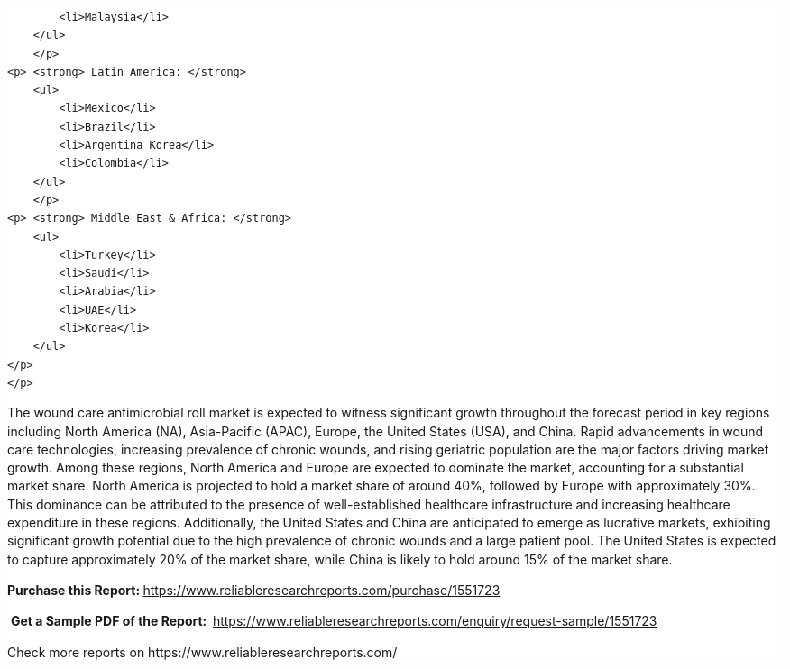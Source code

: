             <li>Malaysia</li>
        </ul>
        </p> 
    <p> <strong> Latin America: </strong>
        <ul>
            <li>Mexico</li>
            <li>Brazil</li>
            <li>Argentina Korea</li>
            <li>Colombia</li>
        </ul>
        </p> 
    <p> <strong> Middle East & Africa: </strong>
        <ul>
            <li>Turkey</li>
            <li>Saudi</li>
            <li>Arabia</li>
            <li>UAE</li>
            <li>Korea</li>
        </ul>
    </p>
    </p>
<p><p>The wound care antimicrobial roll market is expected to witness significant growth throughout the forecast period in key regions including North America (NA), Asia-Pacific (APAC), Europe, the United States (USA), and China. Rapid advancements in wound care technologies, increasing prevalence of chronic wounds, and rising geriatric population are the major factors driving market growth. Among these regions, North America and Europe are expected to dominate the market, accounting for a substantial market share. North America is projected to hold a market share of around 40%, followed by Europe with approximately 30%. This dominance can be attributed to the presence of well-established healthcare infrastructure and increasing healthcare expenditure in these regions. Additionally, the United States and China are anticipated to emerge as lucrative markets, exhibiting significant growth potential due to the high prevalence of chronic wounds and a large patient pool. The United States is expected to capture approximately 20% of the market share, while China is likely to hold around 15% of the market share.</p></p>
<p><strong>Purchase this Report: </strong><a href="https://www.reliableresearchreports.com/purchase/1551723">https://www.reliableresearchreports.com/purchase/1551723</a></p>
<p>&nbsp;<strong>Get a Sample PDF of the Report:&nbsp;&nbsp;</strong><a href="https://www.reliableresearchreports.com/enquiry/request-sample/1551723">https://www.reliableresearchreports.com/enquiry/request-sample/1551723</a></p>
<p><strong></strong></p>
<p>Check more reports on https://www.reliableresearchreports.com/</p>